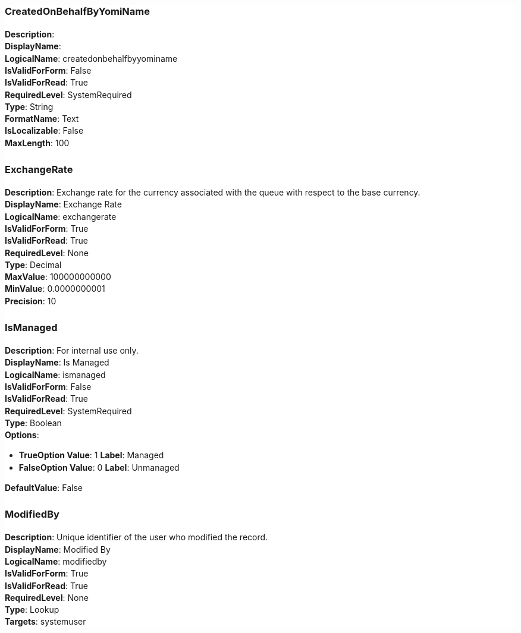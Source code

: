 
### <a name="BKMK_CreatedOnBehalfByYomiName"></a> CreatedOnBehalfByYomiName

**Description**: <br />
**DisplayName**: <br />
**LogicalName**: createdonbehalfbyyominame<br />
**IsValidForForm**: False<br />
**IsValidForRead**: True<br />
**RequiredLevel**: SystemRequired<br />
**Type**: String<br />
**FormatName**: Text<br />
**IsLocalizable**: False<br />
**MaxLength**: 100


### <a name="BKMK_ExchangeRate"></a> ExchangeRate

**Description**: Exchange rate for the currency associated with the queue with respect to the base currency.<br />
**DisplayName**: Exchange Rate<br />
**LogicalName**: exchangerate<br />
**IsValidForForm**: True<br />
**IsValidForRead**: True<br />
**RequiredLevel**: None<br />
**Type**: Decimal<br />
**MaxValue**: 100000000000<br />
**MinValue**: 0.0000000001<br />
**Precision**: 10


### <a name="BKMK_IsManaged"></a> IsManaged

**Description**: For internal use only.<br />
**DisplayName**: Is Managed<br />
**LogicalName**: ismanaged<br />
**IsValidForForm**: False<br />
**IsValidForRead**: True<br />
**RequiredLevel**: SystemRequired<br />
**Type**: Boolean<br />
**Options**:

- **TrueOption Value**: 1 **Label**: Managed
- **FalseOption Value**: 0 **Label**: Unmanaged

**DefaultValue**: False


### <a name="BKMK_ModifiedBy"></a> ModifiedBy

**Description**: Unique identifier of the user who modified the record.<br />
**DisplayName**: Modified By<br />
**LogicalName**: modifiedby<br />
**IsValidForForm**: True<br />
**IsValidForRead**: True<br />
**RequiredLevel**: None<br />
**Type**: Lookup<br />
**Targets**: systemuser
